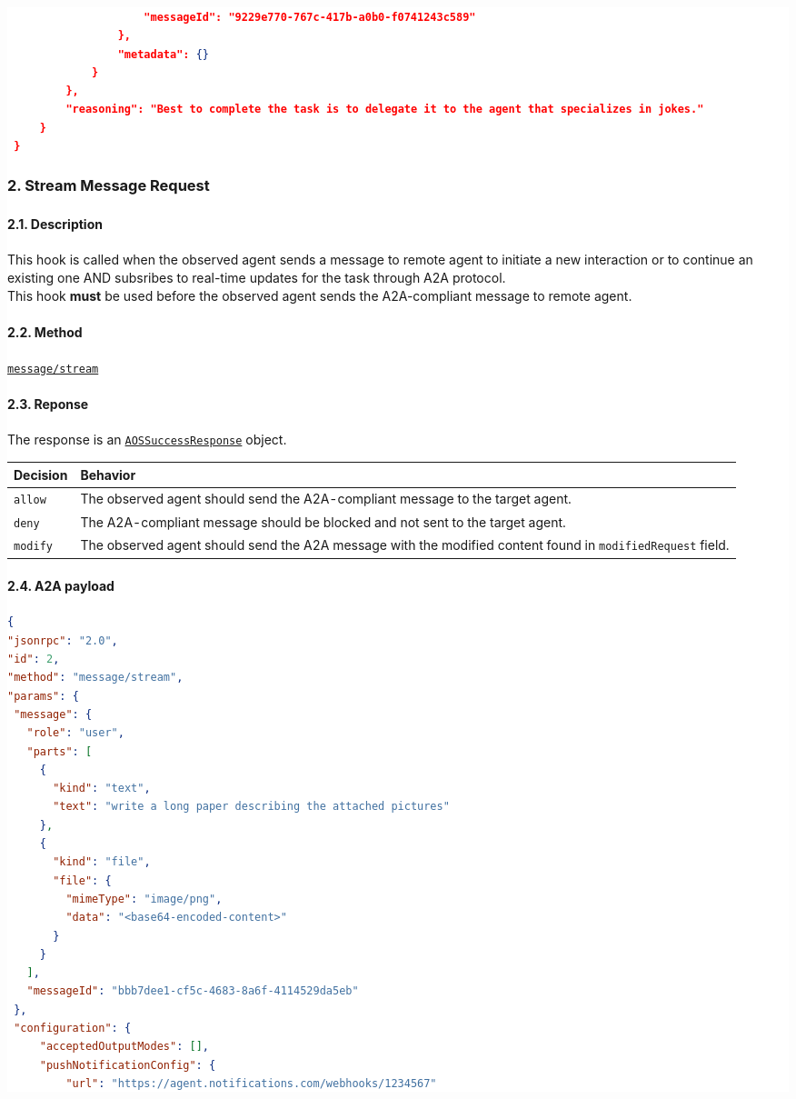    ```json
                        "messageId": "9229e770-767c-417b-a0b0-f0741243c589"
                    },
                    "metadata": {}
                }
            },
            "reasoning": "Best to complete the task is to delegate it to the agent that specializes in jokes."
        }
    }
   ```



### 2. Stream Message Request
#### 2.1. Description
This hook is called when the observed agent sends a message to remote agent to initiate a new interaction or to continue an existing one AND subsribes to real-time updates for the task through A2A protocol.<br>
This hook **must** be used before the observed agent sends the A2A-compliant message to remote agent.

#### 2.2. Method
[`message/stream`](specification.md#48-a2a-protocol-methods)


#### 2.3. Reponse
The response is an [`AOSSuccessResponse`](specification.md#51-aossuccessresponse-object) object.

| Decision | Behavior |
| :--------- | :---------- |
| `allow` | The observed agent should send the A2A-compliant message to the target agent. |
| `deny` | The A2A-compliant message should be blocked and not sent to the target agent. |
| `modify` | The observed agent should send the A2A message with the modified content found in `modifiedRequest` field. |

#### 2.4. A2A payload
   ```json
{
  "jsonrpc": "2.0",
  "id": 2,
  "method": "message/stream",
  "params": {
    "message": {
      "role": "user",
      "parts": [
        {
          "kind": "text",
          "text": "write a long paper describing the attached pictures"
        },
        {
          "kind": "file",
          "file": {
            "mimeType": "image/png",
            "data": "<base64-encoded-content>"
          }
        }
      ],
      "messageId": "bbb7dee1-cf5c-4683-8a6f-4114529da5eb"
    },
    "configuration": {
        "acceptedOutputModes": [],
        "pushNotificationConfig": {
            "url": "https://agent.notifications.com/webhooks/1234567"
   ```